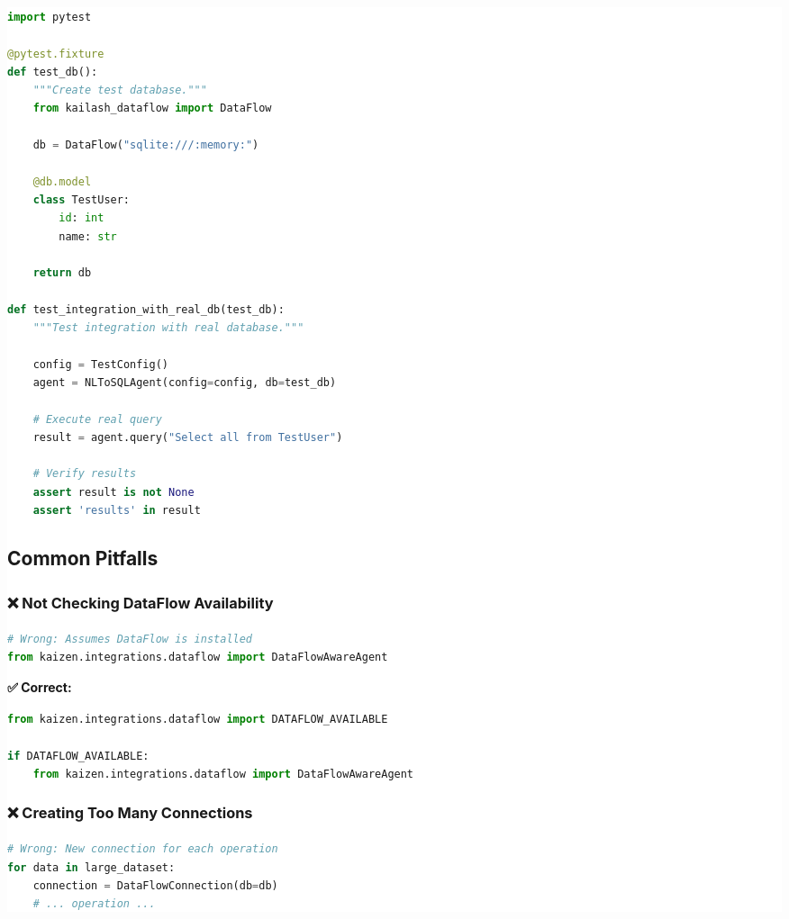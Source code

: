 ```python
import pytest

@pytest.fixture
def test_db():
    """Create test database."""
    from kailash_dataflow import DataFlow

    db = DataFlow("sqlite:///:memory:")

    @db.model
    class TestUser:
        id: int
        name: str

    return db

def test_integration_with_real_db(test_db):
    """Test integration with real database."""

    config = TestConfig()
    agent = NLToSQLAgent(config=config, db=test_db)

    # Execute real query
    result = agent.query("Select all from TestUser")

    # Verify results
    assert result is not None
    assert 'results' in result
```

## Common Pitfalls

### ❌ Not Checking DataFlow Availability

```python
# Wrong: Assumes DataFlow is installed
from kaizen.integrations.dataflow import DataFlowAwareAgent
```

**✅ Correct:**

```python
from kaizen.integrations.dataflow import DATAFLOW_AVAILABLE

if DATAFLOW_AVAILABLE:
    from kaizen.integrations.dataflow import DataFlowAwareAgent
```

### ❌ Creating Too Many Connections

```python
# Wrong: New connection for each operation
for data in large_dataset:
    connection = DataFlowConnection(db=db)
    # ... operation ...
```
